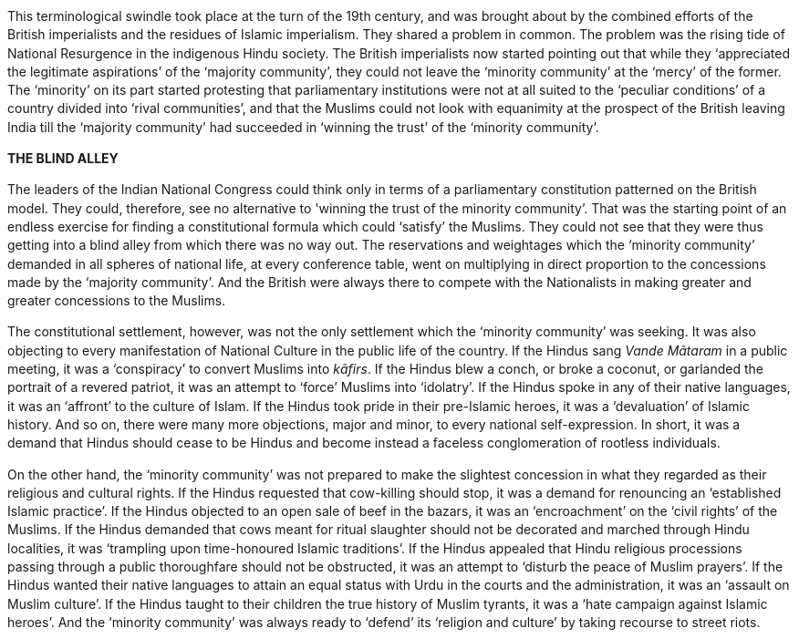 This terminological swindle took place at the turn of the 19th century,
and was brought about by the combined efforts of the British
imperialists and the residues of Islamic imperialism. They shared a
problem in common. The problem was the rising tide of National
Resurgence in the indigenous Hindu society. The British imperialists now
started pointing out that while they ‘appreciated the legitimate
aspirations’ of the ‘majority community’, they could not leave the
‘minority community’ at the ‘mercy’ of the former. The ‘minority’ on its
part started protesting that parliamentary institutions were not at all
suited to the ‘peculiar conditions’ of a country divided into ‘rival
communities’, and that the Muslims could not look with equanimity at the
prospect of the British leaving India till the ‘majority community’ had
succeeded in ‘winning the trust’ of the ‘minority community’.  
 

**THE BLIND ALLEY**

The leaders of the Indian National Congress could think only in terms of
a parliamentary constitution patterned on the British model. They could,
therefore, see no alternative to 'winning the trust of the minority
community’. That was the starting point of an endless exercise for
finding a constitutional formula which could ‘satisfy’ the Muslims. They
could not see that they were thus getting into a blind alley from which
there was no way out. The reservations and weightages which the
‘minority community’ demanded in all spheres of national life, at every
conference table, went on multiplying in direct proportion to the
concessions made by the ‘majority community’. And the British were
always there to compete with the Nationalists in making greater and
greater concessions to the Muslims.

The constitutional settlement, however, was not the only settlement
which the ‘minority community’ was seeking. It was also objecting to
every manifestation of National Culture in the public life of the
country. If the Hindus sang *Vande Mãtaram* in a public meeting, it was
a ‘conspiracy’ to convert Muslims into *kãfirs*. If the Hindus blew a
conch, or broke a coconut, or garlanded the portrait of a revered
patriot, it was an attempt to ‘force’ Muslims into ‘idolatry’. If the
Hindus spoke in any of their native languages, it was an ‘affront’ to
the culture of Islam. If the Hindus took pride in their pre-Islamic
heroes, it was a ‘devaluation’ of Islamic history. And so on, there were
many more objections, major and minor, to every national
self-expression. In short, it was a demand that Hindus should cease to
be Hindus and become instead a faceless conglomeration of rootless
individuals.

On the other hand, the ‘minority community’ was not prepared to make the
slightest concession in what they regarded as their religious and
cultural rights. If the Hindus requested that cow-killing should stop,
it was a demand for renouncing an ‘established Islamic practice’. If the
Hindus objected to an open sale of beef in the bazars, it was an
‘encroachment’ on the ‘civil rights’ of the Muslims. If the Hindus
demanded that cows meant for ritual slaughter should not be decorated
and marched through Hindu localities, it was ‘trampling upon
time-honoured Islamic traditions’. If the Hindus appealed that Hindu
religious processions passing through a public thoroughfare should not
be obstructed, it was an attempt to ‘disturb the peace of Muslim
prayers’. If the Hindus wanted their native languages to attain an equal
status with Urdu in the courts and the administration, it was an
‘assault on Muslim culture’. If the Hindus taught to their children the
true history of Muslim tyrants, it was a ‘hate campaign against Islamic
heroes’. And the ‘minority community’ was always ready to ‘defend’ its
‘religion and culture’ by taking recourse to street riots.  
 